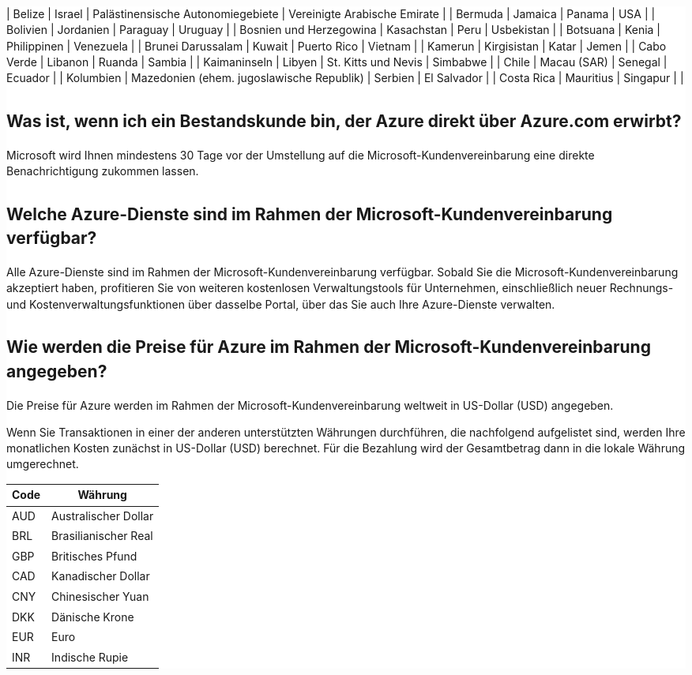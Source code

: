    | Belize                  | Israel              | Palästinensische Autonomiegebiete  | Vereinigte Arabische Emirate                 |
   | Bermuda                 | Jamaica             | Panama                 | USA                        |
   | Bolivien                 | Jordanien              | Paraguay               | Uruguay                              |
   | Bosnien und Herzegowina  | Kasachstan          | Peru                   | Usbekistan                           |
   | Botsuana                | Kenia               | Philippinen            | Venezuela                            |
   | Brunei Darussalam       | Kuwait              | Puerto Rico            | Vietnam                              |
   | Kamerun                | Kirgisistan          | Katar                  | Jemen                                |
   | Cabo Verde              | Libanon             | Ruanda                 | Sambia                               |
   | Kaimaninseln          | Libyen               | St. Kitts und Nevis  | Simbabwe                             |
   | Chile                   | Macau (SAR)               | Senegal                | Ecuador                              |
   | Kolumbien                | Mazedonien (ehem. jugoslawische Republik)    | Serbien                 | El Salvador                          |
   | Costa Rica              | Mauritius           | Singapur              |                                      |

## <a name="what-if-i-am-an-existing-customer-purchasing-azure-directly-from-azurecom"></a>Was ist, wenn ich ein Bestandskunde bin, der Azure direkt über Azure.com erwirbt?

Microsoft wird Ihnen mindestens 30 Tage vor der Umstellung auf die Microsoft-Kundenvereinbarung eine direkte Benachrichtigung zukommen lassen.

## <a name="which-azure-services-are-available-through-the-microsoft-customer-agreement"></a>Welche Azure-Dienste sind im Rahmen der Microsoft-Kundenvereinbarung verfügbar?

Alle Azure-Dienste sind im Rahmen der Microsoft-Kundenvereinbarung verfügbar. Sobald Sie die Microsoft-Kundenvereinbarung akzeptiert haben, profitieren Sie von weiteren kostenlosen Verwaltungstools für Unternehmen, einschließlich neuer Rechnungs- und Kostenverwaltungsfunktionen über dasselbe Portal, über das Sie auch Ihre Azure-Dienste verwalten.

## <a name="how-is-azure-priced-under-the-microsoft-customer-agreement"></a>Wie werden die Preise für Azure im Rahmen der Microsoft-Kundenvereinbarung angegeben?

Die Preise für Azure werden im Rahmen der Microsoft-Kundenvereinbarung weltweit in US-Dollar (USD) angegeben.

Wenn Sie Transaktionen in einer der anderen unterstützten Währungen durchführen, die nachfolgend aufgelistet sind, werden Ihre monatlichen Kosten zunächst in US-Dollar (USD) berechnet. Für die Bezahlung wird der Gesamtbetrag dann in die lokale Währung umgerechnet.

| Code    | Währung           |
|---------|--------------------|
| AUD     | Australischer Dollar  |
| BRL     | Brasilianischer Real     |
| GBP     | Britisches Pfund      |
| CAD     | Kanadischer Dollar    |
| CNY     | Chinesischer Yuan       |
| DKK     | Dänische Krone       |
| EUR     | Euro               |
| INR     | Indische Rupie       |